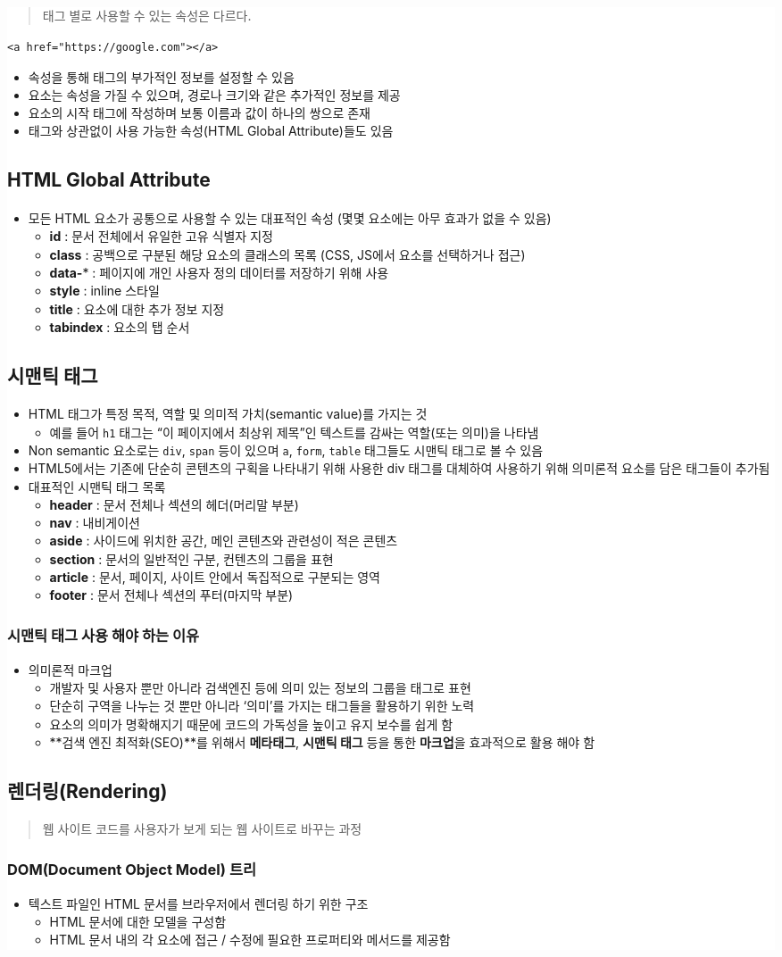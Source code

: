 > 태그 별로 사용할 수 있는 속성은 다르다.
> 

```markup
<a href="https://google.com"></a>
```

- 속성을 통해 태그의 부가적인 정보를 설정할 수 있음
- 요소는 속성을 가질 수 있으며, 경로나 크기와 같은 추가적인 정보를 제공
- 요소의 시작 태그에 작성하며 보통 이름과 값이 하나의 쌍으로 존재
- 태그와 상관없이 사용 가능한 속성(HTML Global Attribute)들도 있음

## HTML Global Attribute

- 모든 HTML 요소가 공통으로 사용할 수 있는 대표적인 속성 (몇몇 요소에는 아무 효과가 없을 수 있음)
    - **id** : 문서 전체에서 유일한 고유 식별자 지정
    - **class** : 공백으로 구분된 해당 요소의 클래스의 목록 (CSS, JS에서 요소를 선택하거나 접근)
    - **data-*** : 페이지에 개인 사용자 정의 데이터를 저장하기 위해 사용
    - **style** : inline 스타일
    - **title** : 요소에 대한 추가 정보 지정
    - **tabindex** : 요소의 탭 순서
    

## 시맨틱 태그

- HTML 태그가 특정 목적, 역할 및 의미적 가치(semantic value)를 가지는 것
    - 예를 들어 `h1` 태그는 “이 페이지에서 최상위 제목”인 텍스트를 감싸는 역할(또는 의미)을 나타냄
- Non semantic 요소로는 `div`, `span` 등이 있으며 `a`, `form`, `table` 태그들도 시맨틱 태그로 볼 수 있음
- HTML5에서는 기존에 단순히 콘텐츠의 구획을 나타내기 위해 사용한 div 태그를 대체하여 사용하기 위해 의미론적 요소를 담은 태그들이 추가됨
- 대표적인 시맨틱 태그 목록
    - **header** : 문서 전체나 섹션의 헤더(머리말 부분)
    - **nav** : 내비게이션
    - **aside** : 사이드에 위치한 공간, 메인 콘텐츠와 관련성이 적은 콘텐츠
    - **section** : 문서의 일반적인 구분, 컨텐츠의 그룹을 표현
    - **article** : 문서, 페이지, 사이트 안에서 독집적으로 구분되는 영역
    - **footer** : 문서 전체나 섹션의 푸터(마지막 부분)

### 시맨틱 태그 사용 해야 하는 이유

- 의미론적 마크업
    - 개발자 및 사용자 뿐만 아니라 검색엔진 등에 의미 있는 정보의 그룹을 태그로 표현
    - 단순히 구역을 나누는 것 뿐만 아니라 ‘의미’를 가지는 태그들을 활용하기 위한 노력
    - 요소의 의미가 명확해지기 때문에 코드의 가독성을 높이고 유지 보수를 쉽게 함
    - **검색 엔진 최적화(SEO)**를 위해서 **메타태그**, **시맨틱 태그** 등을 통한 **마크업**을 효과적으로 활용 해야 함

## 렌더링(Rendering)

> 웹 사이트 코드를 사용자가 보게 되는 웹 사이트로 바꾸는 과정
> 

### DOM(Document Object Model) 트리

- 텍스트 파일인 HTML 문서를 브라우저에서 렌더링 하기 위한 구조
    - HTML 문서에 대한 모델을 구성함
    - HTML 문서 내의 각 요소에 접근 / 수정에 필요한 프로퍼티와 메서드를 제공함
    